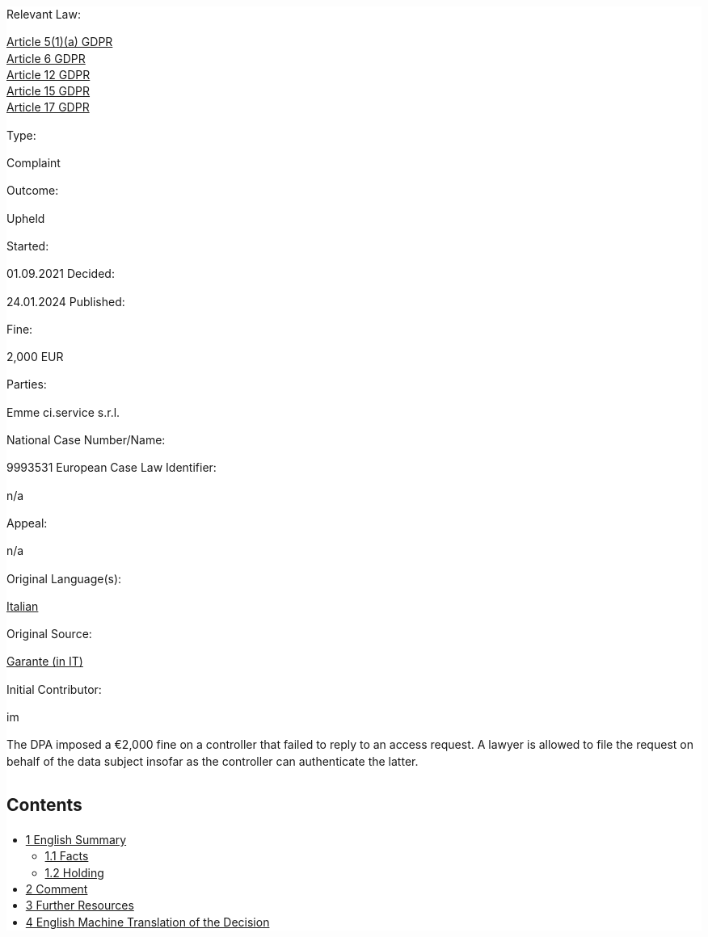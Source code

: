 Relevant Law:

[Article 5(1)(a) GDPR](/index.php?title=Article_5_GDPR#1a "Article 5 GDPR")  
[Article 6 GDPR](/index.php?title=Article_6_GDPR "Article 6 GDPR")  
[Article 12 GDPR](/index.php?title=Article_12_GDPR "Article 12 GDPR")  
[Article 15 GDPR](/index.php?title=Article_15_GDPR "Article 15 GDPR")  
[Article 17 GDPR](/index.php?title=Article_17_GDPR "Article 17 GDPR")

Type:

Complaint

Outcome:

Upheld

Started:

01.09.2021 Decided:

24.01.2024 Published:

Fine:

2,000 EUR

Parties:

Emme ci.service s.r.l.

National Case Number/Name:

9993531 European Case Law Identifier:

n/a

Appeal:

n/a

Original Language(s):

[Italian](/index.php?title=Category:Italian "Category:Italian")

Original Source:

[Garante (in IT)](https://www.garanteprivacy.it/home/docweb/-/docweb-display/docweb/9993531)

Initial Contributor:

im

The DPA imposed a €2,000 fine on a controller that failed to reply to an access request. A lawyer is allowed to file the request on behalf of the data subject insofar as the controller can authenticate the latter.

## Contents

*   [1 English Summary](#English_Summary)
    *   [1.1 Facts](#Facts)
    *   [1.2 Holding](#Holding)
*   [2 Comment](#Comment)
*   [3 Further Resources](#Further_Resources)
*   [4 English Machine Translation of the Decision](#English_Machine_Translation_of_the_Decision)
